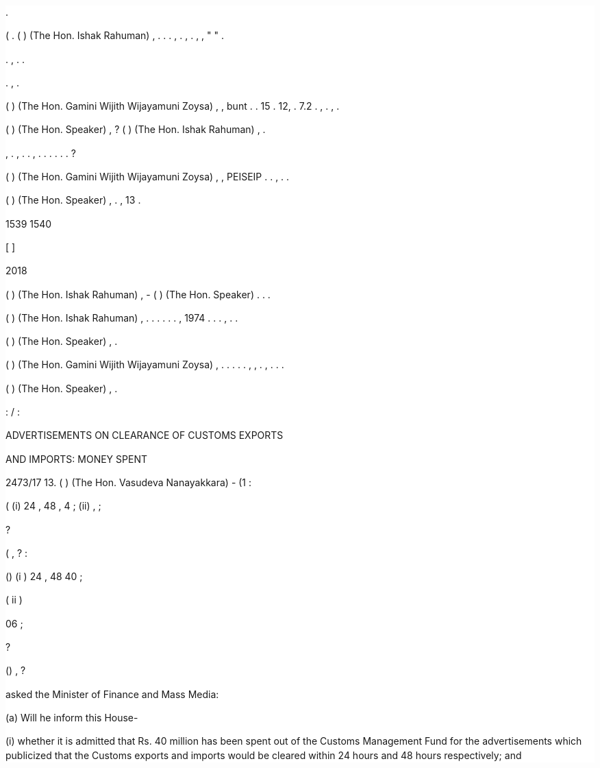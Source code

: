 .

( . ( ) (The Hon. Ishak Rahuman) , . . . , . , . , , " " .

. , . .

. , .

( ) (The Hon. Gamini Wijith Wijayamuni Zoysa) , , bunt . . 15 . 12, . 7.2 . , . , .

( ) (The Hon. Speaker) , ? ( ) (The Hon. Ishak Rahuman) , .

, . , . . , . . . . . . ?

( ) (The Hon. Gamini Wijith Wijayamuni Zoysa) , , PEISEIP . . , . .

( ) (The Hon. Speaker) , . , 13 .

1539 1540

[ ]

2018

( ) (The Hon. Ishak Rahuman) , - ( ) (The Hon. Speaker) . . .

( ) (The Hon. Ishak Rahuman) , . . . . . . , 1974 . . . , . .

( ) (The Hon. Speaker) , .

( ) (The Hon. Gamini Wijith Wijayamuni Zoysa) , . . . . . , , . , . . .

( ) (The Hon. Speaker) , .

: / :

ADVERTISEMENTS ON CLEARANCE OF CUSTOMS EXPORTS

AND IMPORTS: MONEY SPENT

2473/17 13. ( ) (The Hon. Vasudeva Nanayakkara) - (1 :

( (i) 24 , 48 , 4 ; (ii) , ;

?

( , ? :

() (i ) 24 , 48 40 ;

( ii )

06 ;

?

() , ?

asked the Minister of Finance and Mass Media:

(a) Will he inform this House-

(i) whether it is admitted that Rs. 40 million has been spent out of the Customs Management Fund for the advertisements which publicized that the Customs exports and imports would be cleared within 24 hours and 48 hours respectively; and
